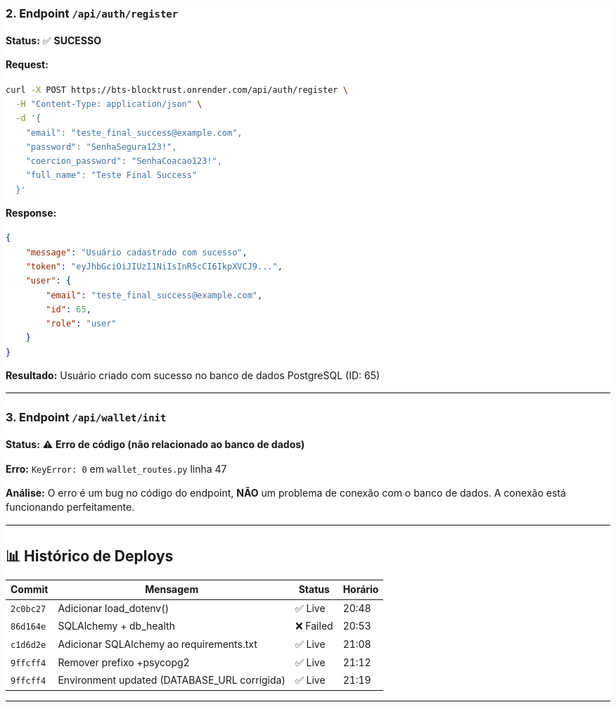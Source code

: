 
### 2. Endpoint `/api/auth/register`
**Status:** ✅ **SUCESSO**

**Request:**
```bash
curl -X POST https://bts-blocktrust.onrender.com/api/auth/register \
  -H "Content-Type: application/json" \
  -d '{
    "email": "teste_final_success@example.com",
    "password": "SenhaSegura123!",
    "coercion_password": "SenhaCoacao123!",
    "full_name": "Teste Final Success"
  }'
```

**Response:**
```json
{
    "message": "Usuário cadastrado com sucesso",
    "token": "eyJhbGciOiJIUzI1NiIsInR5cCI6IkpXVCJ9...",
    "user": {
        "email": "teste_final_success@example.com",
        "id": 65,
        "role": "user"
    }
}
```

**Resultado:** Usuário criado com sucesso no banco de dados PostgreSQL (ID: 65)

---

### 3. Endpoint `/api/wallet/init`
**Status:** ⚠️ **Erro de código (não relacionado ao banco de dados)**

**Erro:** `KeyError: 0` em `wallet_routes.py` linha 47

**Análise:** O erro é um bug no código do endpoint, **NÃO** um problema de conexão com o banco de dados. A conexão está funcionando perfeitamente.

---

## 📊 Histórico de Deploys

| Commit | Mensagem | Status | Horário |
|--------|----------|--------|---------|
| `2c0bc27` | Adicionar load_dotenv() | ✅ Live | 20:48 |
| `86d164e` | SQLAlchemy + db_health | ❌ Failed | 20:53 |
| `c1d6d2e` | Adicionar SQLAlchemy ao requirements.txt | ✅ Live | 21:08 |
| `9ffcff4` | Remover prefixo +psycopg2 | ✅ Live | 21:12 |
| `9ffcff4` | Environment updated (DATABASE_URL corrigida) | ✅ Live | 21:19 |

---